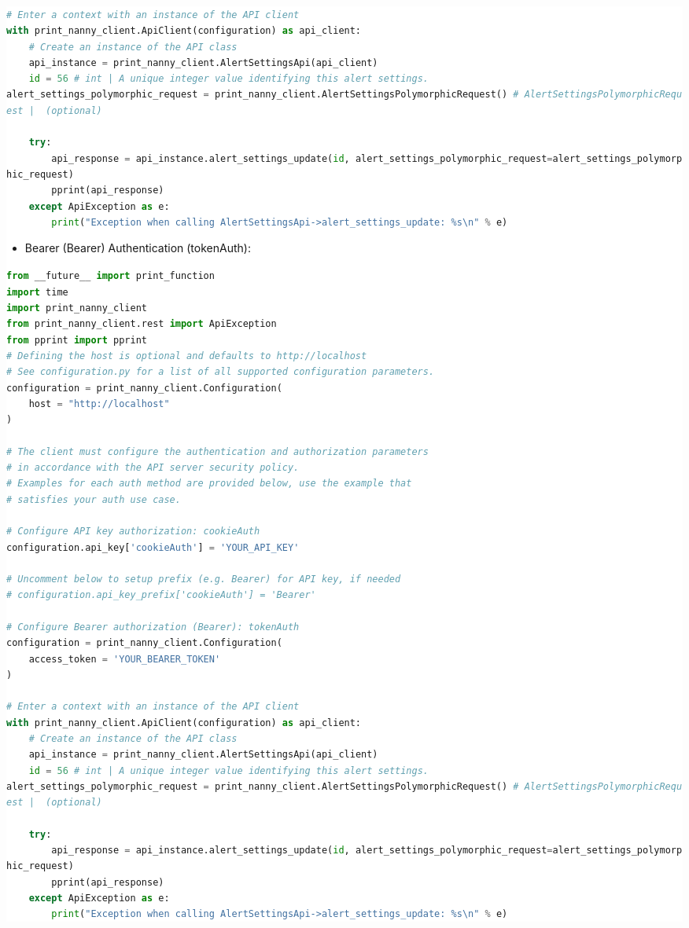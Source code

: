 ```python
# Enter a context with an instance of the API client
with print_nanny_client.ApiClient(configuration) as api_client:
    # Create an instance of the API class
    api_instance = print_nanny_client.AlertSettingsApi(api_client)
    id = 56 # int | A unique integer value identifying this alert settings.
alert_settings_polymorphic_request = print_nanny_client.AlertSettingsPolymorphicRequest() # AlertSettingsPolymorphicRequest |  (optional)

    try:
        api_response = api_instance.alert_settings_update(id, alert_settings_polymorphic_request=alert_settings_polymorphic_request)
        pprint(api_response)
    except ApiException as e:
        print("Exception when calling AlertSettingsApi->alert_settings_update: %s\n" % e)
```

* Bearer (Bearer) Authentication (tokenAuth):
```python
from __future__ import print_function
import time
import print_nanny_client
from print_nanny_client.rest import ApiException
from pprint import pprint
# Defining the host is optional and defaults to http://localhost
# See configuration.py for a list of all supported configuration parameters.
configuration = print_nanny_client.Configuration(
    host = "http://localhost"
)

# The client must configure the authentication and authorization parameters
# in accordance with the API server security policy.
# Examples for each auth method are provided below, use the example that
# satisfies your auth use case.

# Configure API key authorization: cookieAuth
configuration.api_key['cookieAuth'] = 'YOUR_API_KEY'

# Uncomment below to setup prefix (e.g. Bearer) for API key, if needed
# configuration.api_key_prefix['cookieAuth'] = 'Bearer'

# Configure Bearer authorization (Bearer): tokenAuth
configuration = print_nanny_client.Configuration(
    access_token = 'YOUR_BEARER_TOKEN'
)

# Enter a context with an instance of the API client
with print_nanny_client.ApiClient(configuration) as api_client:
    # Create an instance of the API class
    api_instance = print_nanny_client.AlertSettingsApi(api_client)
    id = 56 # int | A unique integer value identifying this alert settings.
alert_settings_polymorphic_request = print_nanny_client.AlertSettingsPolymorphicRequest() # AlertSettingsPolymorphicRequest |  (optional)

    try:
        api_response = api_instance.alert_settings_update(id, alert_settings_polymorphic_request=alert_settings_polymorphic_request)
        pprint(api_response)
    except ApiException as e:
        print("Exception when calling AlertSettingsApi->alert_settings_update: %s\n" % e)
```
